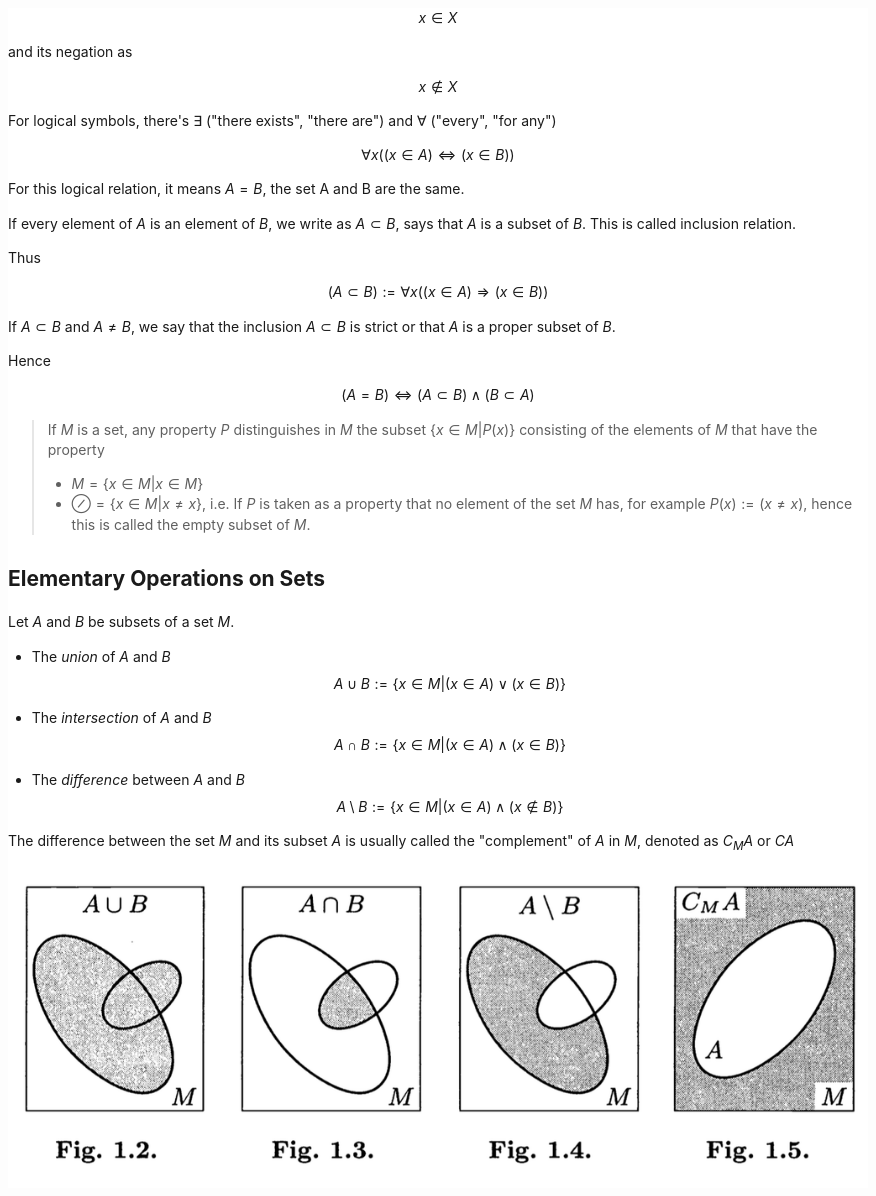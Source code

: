 $$x \in X$$

and its negation as

$$x \notin X$$

For logical symbols, there's $\exists$ ("there exists", "there are") and $\forall$ ("every", "for any")

$$\forall x((x\in A) \Longleftrightarrow (x\in B))$$

For this logical relation, it means $A = B$, the set A and B are the same.

If every element of $A$ is an element of $B$, we write as $A \subset B$, says that $A$ is a subset of $B$. This is called inclusion relation.

Thus

$$(A \subset B) := \forall x ((x\in A) \Rightarrow (x \in B))$$

If $A \subset B$ and $A \neq B$, we say that the inclusion $A \subset B$ is strict or that $A$ is a proper subset of $B$.

Hence

$$(A = B) \Longleftrightarrow (A\subset B) \wedge (B \subset A)$$

> If $M$ is a set, any property $P$ distinguishes in $M$ the subset $\{x \in M| P(x)\}$ consisting of the elements of $M$ that have the property
> - $M = \{x \in M| x\in M\}$
> - $\oslash = \{x \in M | x\neq x\}$, i.e. If $P$ is taken as a property that no element of the set $M$ has, for example $P(x):= (x \neq x)$, hence this is called the empty subset of $M$.

## Elementary Operations on Sets

Let $A$ and $B$ be subsets of a set $M$.

- The *union* of $A$ and $B$
$$A \cup B := \{x \in M | (x \in A) \vee (x \in B)\}$$

- The *intersection* of $A$ and $B$
$$A \cap B := \{x \in M | (x \in A) \wedge (x \in B)\}$$

- The *difference* between $A$ and $B$
$$A \setminus B := \{x \in M | (x \in A) \wedge (x \notin B)\}$$

The difference between the set $M$ and its subset $A$ is usually called the "complement" of $A$ in $M$, denoted as $C_M A$ or $CA$

![](./assets/imgs/1-setoperation.png)
